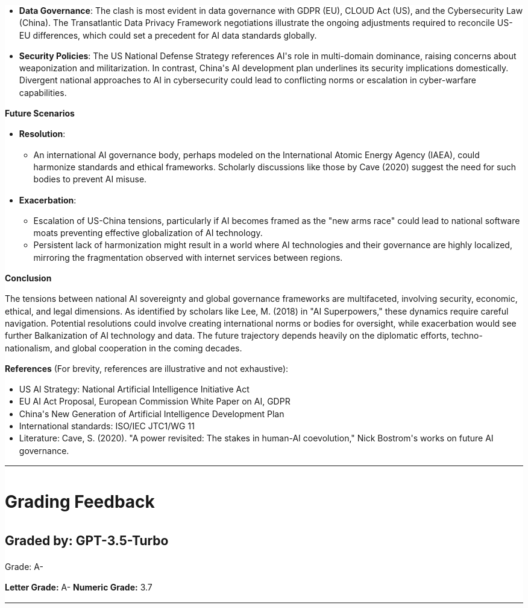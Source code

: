- **Data Governance**: The clash is most evident in data governance with GDPR (EU), CLOUD Act (US), and the Cybersecurity Law (China). The Transatlantic Data Privacy Framework negotiations illustrate the ongoing adjustments required to reconcile US-EU differences, which could set a precedent for AI data standards globally.

- **Security Policies**: The US National Defense Strategy references AI's role in multi-domain dominance, raising concerns about weaponization and militarization. In contrast, China's AI development plan underlines its security implications domestically. Divergent national approaches to AI in cybersecurity could lead to conflicting norms or escalation in cyber-warfare capabilities.

**Future Scenarios**

- **Resolution**: 
   - An international AI governance body, perhaps modeled on the International Atomic Energy Agency (IAEA), could harmonize standards and ethical frameworks. Scholarly discussions like those by Cave (2020) suggest the need for such bodies to prevent AI misuse.

- **Exacerbation**:
   - Escalation of US-China tensions, particularly if AI becomes framed as the "new arms race" could lead to national software moats preventing effective globalization of AI technology. 
   - Persistent lack of harmonization might result in a world where AI technologies and their governance are highly localized, mirroring the fragmentation observed with internet services between regions.

**Conclusion**

The tensions between national AI sovereignty and global governance frameworks are multifaceted, involving security, economic, ethical, and legal dimensions. As identified by scholars like Lee, M. (2018) in "AI Superpowers," these dynamics require careful navigation. Potential resolutions could involve creating international norms or bodies for oversight, while exacerbation would see further Balkanization of AI technology and data. The future trajectory depends heavily on the diplomatic efforts, techno-nationalism, and global cooperation in the coming decades. 

**References** 
(For brevity, references are illustrative and not exhaustive):

- US AI Strategy: National Artificial Intelligence Initiative Act
- EU AI Act Proposal, European Commission White Paper on AI, GDPR
- China's New Generation of Artificial Intelligence Development Plan
- International standards: ISO/IEC JTC1/WG 11
- Literature: Cave, S. (2020). "A power revisited: The stakes in human-AI coevolution," Nick Bostrom's works on future AI governance.

---

# Grading Feedback

## Graded by: GPT-3.5-Turbo

Grade: A-

**Letter Grade:** A-
**Numeric Grade:** 3.7

---